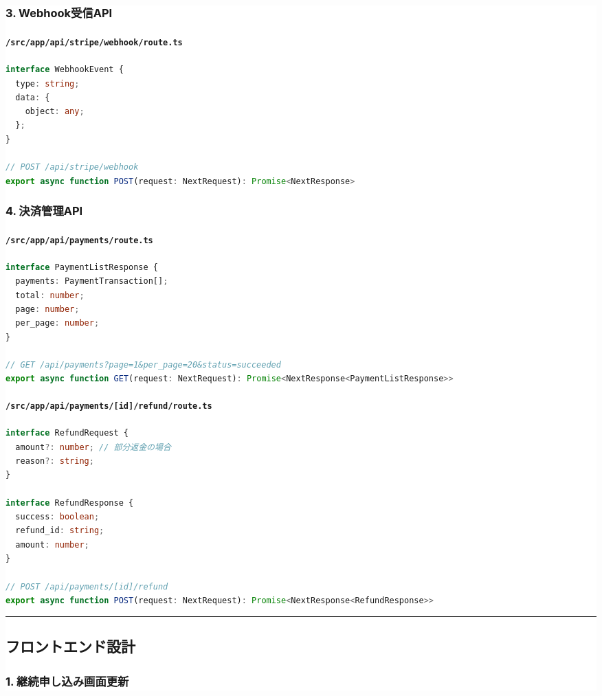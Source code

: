 ### 3. Webhook受信API

#### `/src/app/api/stripe/webhook/route.ts`
```typescript
interface WebhookEvent {
  type: string;
  data: {
    object: any;
  };
}

// POST /api/stripe/webhook
export async function POST(request: NextRequest): Promise<NextResponse>
```

### 4. 決済管理API

#### `/src/app/api/payments/route.ts`
```typescript
interface PaymentListResponse {
  payments: PaymentTransaction[];
  total: number;
  page: number;
  per_page: number;
}

// GET /api/payments?page=1&per_page=20&status=succeeded
export async function GET(request: NextRequest): Promise<NextResponse<PaymentListResponse>>
```

#### `/src/app/api/payments/[id]/refund/route.ts`
```typescript
interface RefundRequest {
  amount?: number; // 部分返金の場合
  reason?: string;
}

interface RefundResponse {
  success: boolean;
  refund_id: string;
  amount: number;
}

// POST /api/payments/[id]/refund
export async function POST(request: NextRequest): Promise<NextResponse<RefundResponse>>
```

---

## フロントエンド設計

### 1. 継続申し込み画面更新
